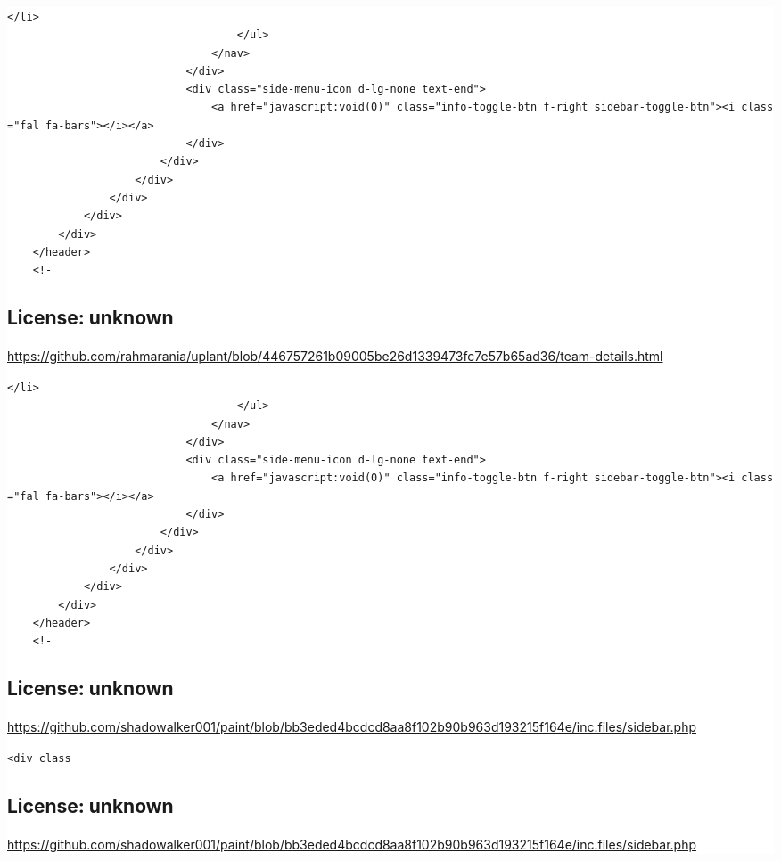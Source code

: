 ```
</li>
                                    </ul>
                                </nav>
                            </div>
                            <div class="side-menu-icon d-lg-none text-end">
                                <a href="javascript:void(0)" class="info-toggle-btn f-right sidebar-toggle-btn"><i class="fal fa-bars"></i></a>
                            </div>
                        </div>
                    </div>
                </div>
            </div>
        </div>
    </header>
    <!-
```


## License: unknown
https://github.com/rahmarania/uplant/blob/446757261b09005be26d1339473fc7e57b65ad36/team-details.html

```
</li>
                                    </ul>
                                </nav>
                            </div>
                            <div class="side-menu-icon d-lg-none text-end">
                                <a href="javascript:void(0)" class="info-toggle-btn f-right sidebar-toggle-btn"><i class="fal fa-bars"></i></a>
                            </div>
                        </div>
                    </div>
                </div>
            </div>
        </div>
    </header>
    <!-
```


## License: unknown
https://github.com/shadowalker001/paint/blob/bb3eded4bcdcd8aa8f102b90b963d193215f164e/inc.files/sidebar.php

```
<div class
```


## License: unknown
https://github.com/shadowalker001/paint/blob/bb3eded4bcdcd8aa8f102b90b963d193215f164e/inc.files/sidebar.php
